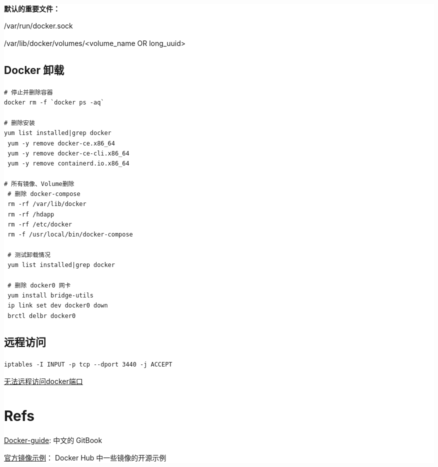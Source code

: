**默认的重要文件：**

/var/run/docker.sock

/var/lib/docker/volumes/<volume_name OR long_uuid>




## **Docker 卸载**

```shell
# 停止并删除容器
docker rm -f `docker ps -aq`

# 删除安装
yum list installed|grep docker
 yum -y remove docker-ce.x86_64
 yum -y remove docker-ce-cli.x86_64
 yum -y remove containerd.io.x86_64
 
# 所有镜像、Volume删除
 # 删除 docker-compose
 rm -rf /var/lib/docker
 rm -rf /hdapp
 rm -rf /etc/docker
 rm -f /usr/local/bin/docker-compose
 
 # 测试卸载情况
 yum list installed|grep docker
 
 # 删除 docker0 网卡
 yum install bridge-utils
 ip link set dev docker0 down
 brctl delbr docker0
```



## 远程访问

```shell
iptables -I INPUT -p tcp --dport 3440 -j ACCEPT
```



[无法远程访问docker端口](https://www.jianshu.com/p/109474ee6d66)



# Refs

[Docker-guide](https://jiajially.gitbooks.io/dockerguide/content/dockerIND.html): 中文的 GitBook

[官方镜像示例](https://github.com/docker-library/docs)： Docker Hub 中一些镜像的开源示例
